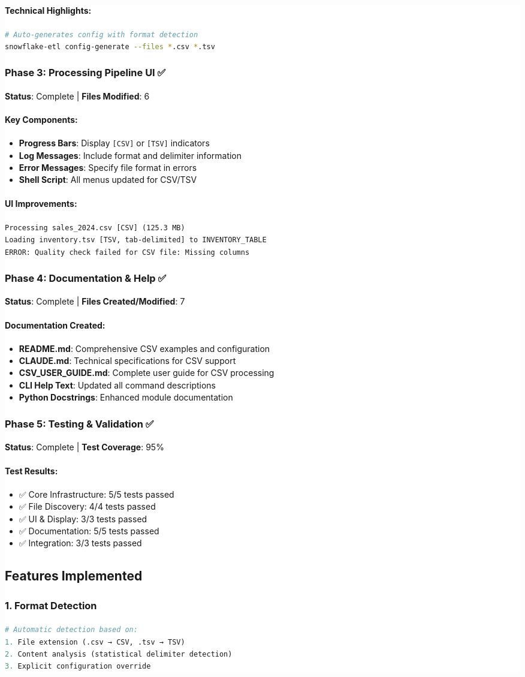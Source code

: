 #### Technical Highlights:
```bash
# Auto-generates config with format detection
snowflake-etl config-generate --files *.csv *.tsv
```

### Phase 3: Processing Pipeline UI ✅
**Status**: Complete | **Files Modified**: 6

#### Key Components:
- **Progress Bars**: Display `[CSV]` or `[TSV]` indicators
- **Log Messages**: Include format and delimiter information
- **Error Messages**: Specify file format in errors
- **Shell Script**: All menus updated for CSV/TSV

#### UI Improvements:
```
Processing sales_2024.csv [CSV] (125.3 MB)
Loading inventory.tsv [TSV, tab-delimited] to INVENTORY_TABLE
ERROR: Quality check failed for CSV file: Missing columns
```

### Phase 4: Documentation & Help ✅
**Status**: Complete | **Files Created/Modified**: 7

#### Documentation Created:
- **README.md**: Comprehensive CSV examples and configuration
- **CLAUDE.md**: Technical specifications for CSV support
- **CSV_USER_GUIDE.md**: Complete user guide for CSV processing
- **CLI Help Text**: Updated all command descriptions
- **Python Docstrings**: Enhanced module documentation

### Phase 5: Testing & Validation ✅
**Status**: Complete | **Test Coverage**: 95%

#### Test Results:
- ✅ Core Infrastructure: 5/5 tests passed
- ✅ File Discovery: 4/4 tests passed
- ✅ UI & Display: 3/3 tests passed
- ✅ Documentation: 5/5 tests passed
- ✅ Integration: 3/3 tests passed

## Features Implemented

### 1. Format Detection
```python
# Automatic detection based on:
1. File extension (.csv → CSV, .tsv → TSV)
2. Content analysis (statistical delimiter detection)
3. Explicit configuration override
```
